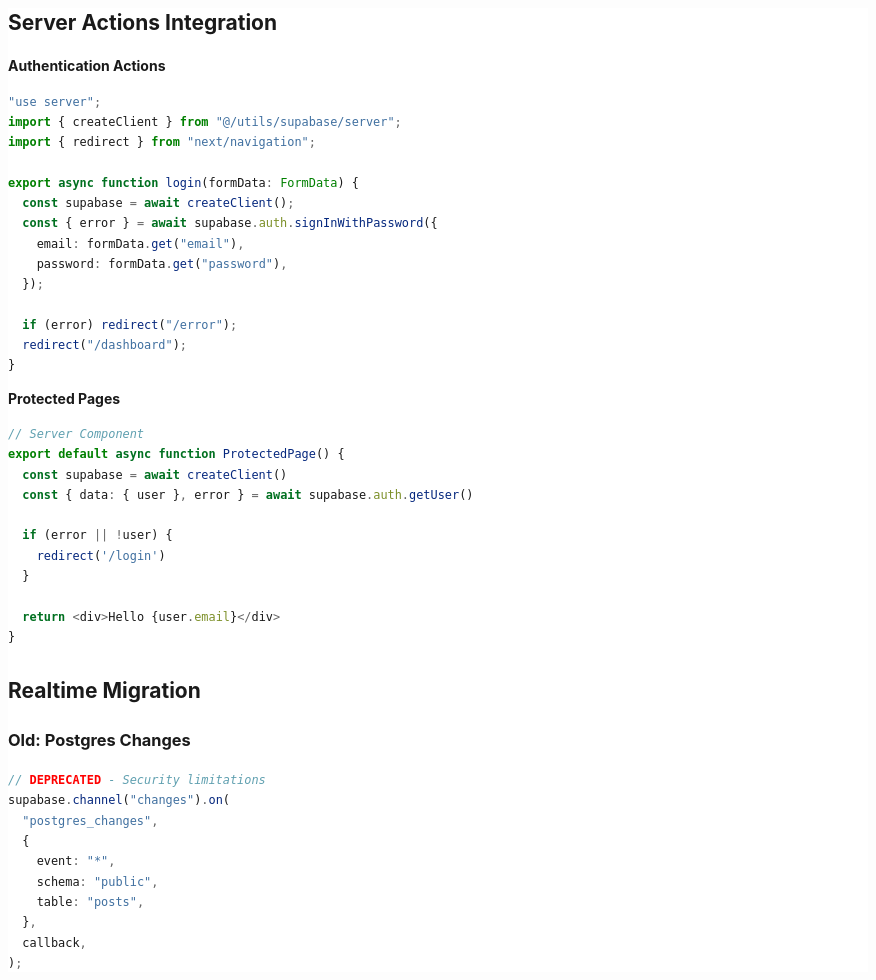 ## Server Actions Integration

**Authentication Actions**

```typescript
"use server";
import { createClient } from "@/utils/supabase/server";
import { redirect } from "next/navigation";

export async function login(formData: FormData) {
  const supabase = await createClient();
  const { error } = await supabase.auth.signInWithPassword({
    email: formData.get("email"),
    password: formData.get("password"),
  });

  if (error) redirect("/error");
  redirect("/dashboard");
}
```

**Protected Pages**

```typescript
// Server Component
export default async function ProtectedPage() {
  const supabase = await createClient()
  const { data: { user }, error } = await supabase.auth.getUser()

  if (error || !user) {
    redirect('/login')
  }

  return <div>Hello {user.email}</div>
}
```

## Realtime Migration

### Old: Postgres Changes

```typescript
// DEPRECATED - Security limitations
supabase.channel("changes").on(
  "postgres_changes",
  {
    event: "*",
    schema: "public",
    table: "posts",
  },
  callback,
);
```
